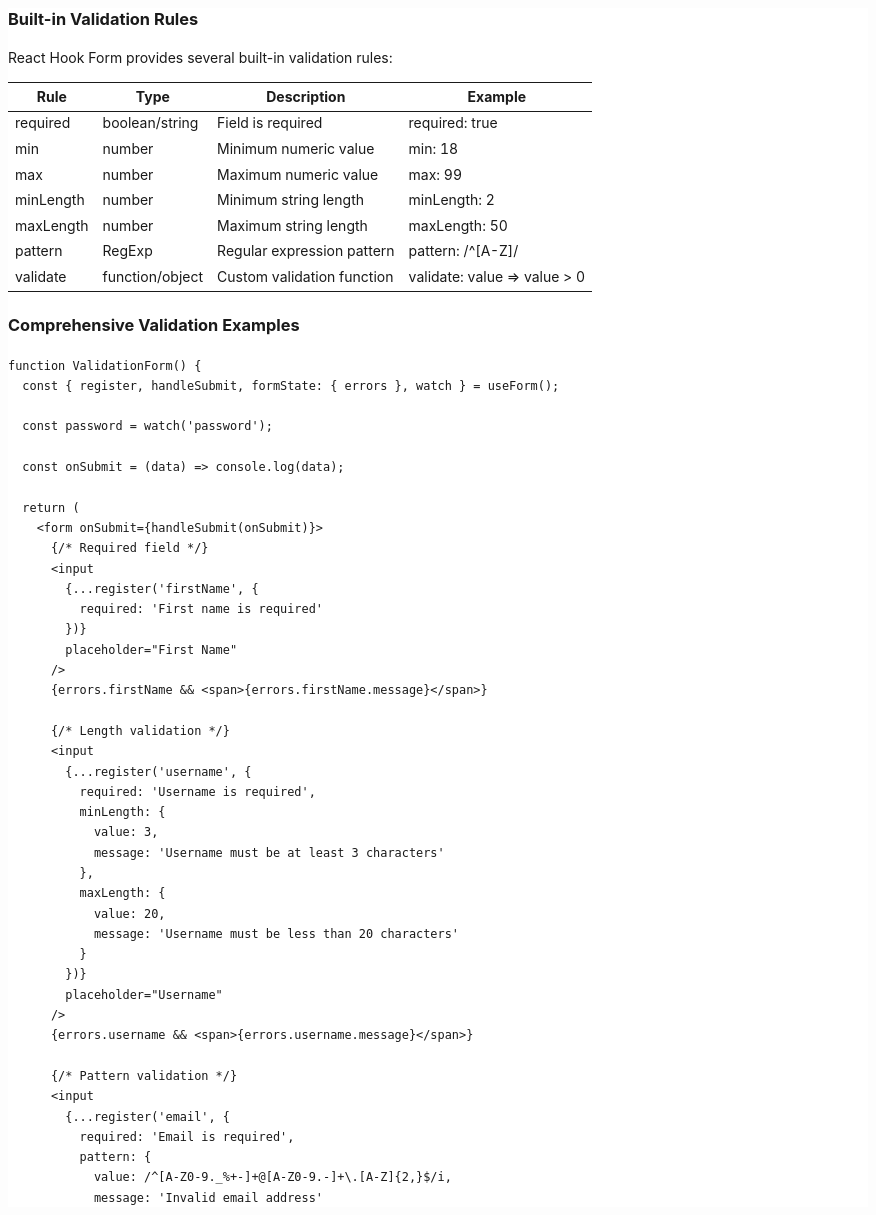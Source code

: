 ### **Built-in Validation Rules**

React Hook Form provides several built-in validation rules:

| **Rule** | **Type** | **Description** | **Example** |
| --- | --- | --- | --- |
| required | boolean/string | Field is required | required: true |
| min | number | Minimum numeric value | min: 18 |
| max | number | Maximum numeric value | max: 99 |
| minLength | number | Minimum string length | minLength: 2 |
| maxLength | number | Maximum string length | maxLength: 50 |
| pattern | RegExp | Regular expression pattern | pattern: /^[A-Z]/ |
| validate | function/object | Custom validation function | validate: value => value > 0 |

### **Comprehensive Validation Examples**

```
function ValidationForm() {
  const { register, handleSubmit, formState: { errors }, watch } = useForm();

  const password = watch('password');

  const onSubmit = (data) => console.log(data);

  return (
    <form onSubmit={handleSubmit(onSubmit)}>
      {/* Required field */}
      <input
        {...register('firstName', {
          required: 'First name is required'
        })}
        placeholder="First Name"
      />
      {errors.firstName && <span>{errors.firstName.message}</span>}

      {/* Length validation */}
      <input
        {...register('username', {
          required: 'Username is required',
          minLength: {
            value: 3,
            message: 'Username must be at least 3 characters'
          },
          maxLength: {
            value: 20,
            message: 'Username must be less than 20 characters'
          }
        })}
        placeholder="Username"
      />
      {errors.username && <span>{errors.username.message}</span>}

      {/* Pattern validation */}
      <input
        {...register('email', {
          required: 'Email is required',
          pattern: {
            value: /^[A-Z0-9._%+-]+@[A-Z0-9.-]+\.[A-Z]{2,}$/i,
            message: 'Invalid email address'
```